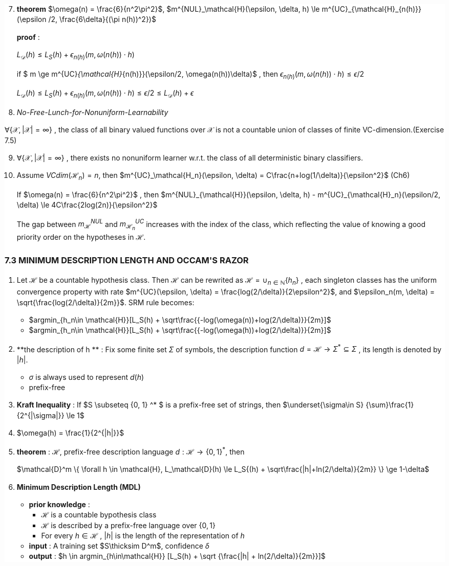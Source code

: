 7. **theorem** $\omega(n) = \frac{6}{n^2\pi^2}$, $m^{NUL}_\mathcal{H}(\epsilon, \delta, h) \le m^{UC}_{\mathcal{H}_{n(h)}}(\epsilon /2, \frac{6\delta}{(\pi n(h))^2})$ 

   **proof** :

   $L_\mathcal{D}(h) \le L_S(h) + \epsilon_{n(h)}(m, \omega(n(h))\cdot h)​$ 

   if $ m \ge m^{UC}_{\mathcal{H}_{n(h)}}(\epsilon/2, \omega(n(h))\delta)$ , then $\epsilon_{n(h)}(m, \omega(n(h))\cdot h) \le \epsilon/2$

   $L_\mathcal{D}(h) \le L_S(h) + \epsilon_{n(h)}(m, \omega(n(h))\cdot h) \le \epsilon/2 \le L_\mathcal{D}(h) + \epsilon$ 

8.  *No-Free-Lunch-for-Nonuniform-Learnability* 

   $\forall \{\mathcal{X} , |\mathcal{X} | = \infty \}​$ , the class of all binary valued functions over $\mathcal{X}​$ is not a countable union of classes of finite VC-dimension.(Exercise 7.5)

9. $\forall\{\mathcal X, |\mathcal X| = \infty\}$ , there exists no nonuniform learner w.r.t. the class of all deterministic binary classifiers.

10. Assume $VCdim(\mathcal{H}_n) = n$, then $m^{UC}_\mathcal{H_n}(\epsilon, \delta) = C\frac{n+log(1/\delta)}{\epsilon^2}$ (Ch6)

    If $\omega(n) = \frac{6}{n^2\pi^2}$ , then $m^{NUL}_{\mathcal{H}}(\epsilon, \delta, h) - m^{UC}_{\mathcal{H}_n}(\epsilon/2, \delta) \le 4C\frac{2log(2n)}{\epsilon^2}$ 

    The gap between $m^{NUL}_{\mathcal{H}}$ and $m ^{UC}_{\mathcal{H}_n}$  increases with the index of the class, which reflecting the value of knowing a good priority order on the hypotheses in $\mathcal{H}$.

### 7.3 MINIMUM DESCRIPTION LENGTH AND OCCAM'S RAZOR

1. Let $\mathcal{H}$ be a countable hypothesis class. Then $\mathcal{H}$ can be rewrited as $\mathcal{H} = \cup_{n\in\mathbb{N}}\{ h_n \}$ , each singleton classes has the uniform convergence property with rate $m^{UC}(\epsilon, \delta) = \frac{log(2/\delta)}{2\epsilon^2}$, and $\epsilon_n(m, \delta) = \sqrt{\frac{log(2/\delta)}{2m}}$. SRM rule becomes:

   - $argmin_{h_n\in \mathcal{H}}[L_S(h) + \sqrt\frac{{-log(\omega(n))+log(2/\delta)}}{2m}]​$
   - $argmin_{h_n\in \mathcal{H}}[L_S(h) + \sqrt\frac{{-log(\omega(h))+log(2/\delta)}}{2m}]$

2. **the description of h ** : Fix some finite set $\Sigma$ of symbols, the description function $d = \mathcal{H} \rightarrow \Sigma^* \subseteq \Sigma$ , its length is denoted by $|h|$.

   - $\sigma$ is always used to represent $d(h)$
   - prefix-free
3. **Kraft Inequality** : If $S \subseteq \{0, 1\} ^* $ is a prefix-free set of strings, then $\underset{\sigma\in S} {\sum}\frac{1}{2^{|\sigma|}} \le 1$

4. $\omega(h) = \frac{1}{2^{|h|}}$ 

5. **theorem** : $\mathcal{H}$, prefix-free description language $d:\mathcal{H}\rightarrow \{0, 1\}^*$, then

   $\mathcal{D}^m \{ \forall h \in \mathcal{H}, L_\mathcal{D}(h) \le L_S{(h) + \sqrt\frac{|h|+ln(2/\delta)}{2m}} \} \ge 1-\delta​$   

6. **Minimum Description Length (MDL)** 
   - **prior knowledge** :
     - $\mathcal{H}​$ is a countable bypothesis class
     - $\mathcal{H}​$ is described by a prefix-free language over $\{0, 1\}​$
     - For every $h\in \mathcal{H}​$ , $|h|​$ is the length  of the representation of $h​$ 
   - **input** : A training set $S\thicksim D^m​$, confidence $\delta​$
   - **output** : $h \in argmin_{h\in\mathcal{H}} [L_S(h) + \sqrt {\frac{|h| + ln(2/\delta)}{2m}}]​$ 
